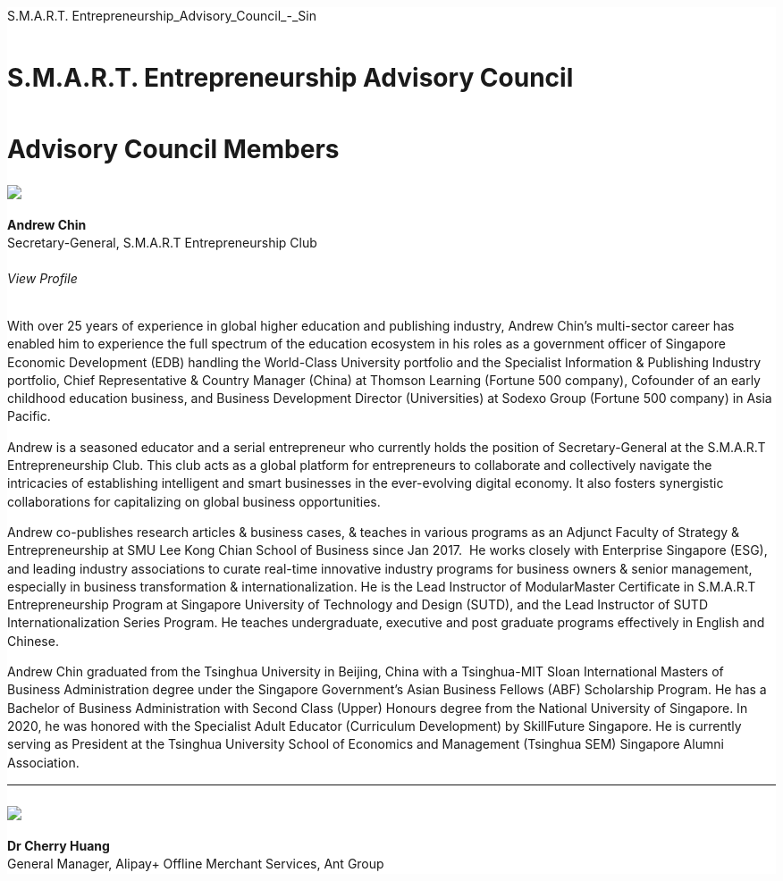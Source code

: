 S.M.A.R.T. Entrepreneurship_Advisory_Council_-_Sin



S.M.A.R.T. Entrepreneurship Advisory Council
============================================

Advisory Council Members
========================

![](https://www.sutd.edu.sg/SUTD/media/SUTD-Academy/Fellow/andrewchin.jpg)

**Andrew Chin**  
Secretary-General, S.M.A.R.T Entrepreneurship Club

###### View Profile

With over 25 years of experience in global higher education and publishing industry, Andrew Chin’s multi-sector career has enabled him to experience the full spectrum of the education ecosystem in his roles as a government officer of Singapore Economic Development (EDB) handling the World-Class University portfolio and the Specialist Information & Publishing Industry portfolio, Chief Representative & Country Manager (China) at Thomson Learning (Fortune 500 company), Cofounder of an early childhood education business, and Business Development Director (Universities) at Sodexo Group (Fortune 500 company) in Asia Pacific.

Andrew is a seasoned educator and a serial entrepreneur who currently holds the position of Secretary-General at the S.M.A.R.T Entrepreneurship Club. This club acts as a global platform for entrepreneurs to collaborate and collectively navigate the intricacies of establishing intelligent and smart businesses in the ever-evolving digital economy. It also fosters synergistic collaborations for capitalizing on global business opportunities.

Andrew co-publishes research articles & business cases, & teaches in various programs as an Adjunct Faculty of Strategy & Entrepreneurship at SMU Lee Kong Chian School of Business since Jan 2017.  He works closely with Enterprise Singapore (ESG), and leading industry associations to curate real-time innovative industry programs for business owners & senior management, especially in business transformation & internationalization. He is the Lead Instructor of ModularMaster Certificate in S.M.A.R.T Entrepreneurship Program at Singapore University of Technology and Design (SUTD), and the Lead Instructor of SUTD Internationalization Series Program. He teaches undergraduate, executive and post graduate programs effectively in English and Chinese.

Andrew Chin graduated from the Tsinghua University in Beijing, China with a Tsinghua-MIT Sloan International Masters of Business Administration degree under the Singapore Government’s Asian Business Fellows (ABF) Scholarship Program. He has a Bachelor of Business Administration with Second Class (Upper) Honours degree from the National University of Singapore. In 2020, he was honored with the Specialist Adult Educator (Curriculum Development) by SkillFuture Singapore. He is currently serving as President at the Tsinghua University School of Economics and Management (Tsinghua SEM) Singapore Alumni Association.

---

###

![](https://www.sutd.edu.sg/getmedia/7d41a09b-5658-4dee-89cc-50d092ca3628/Dr-Cherry-Huang.png?width=150&height=150)

**Dr Cherry Huang**  
General Manager, Alipay+ Offline Merchant Services, Ant Group
